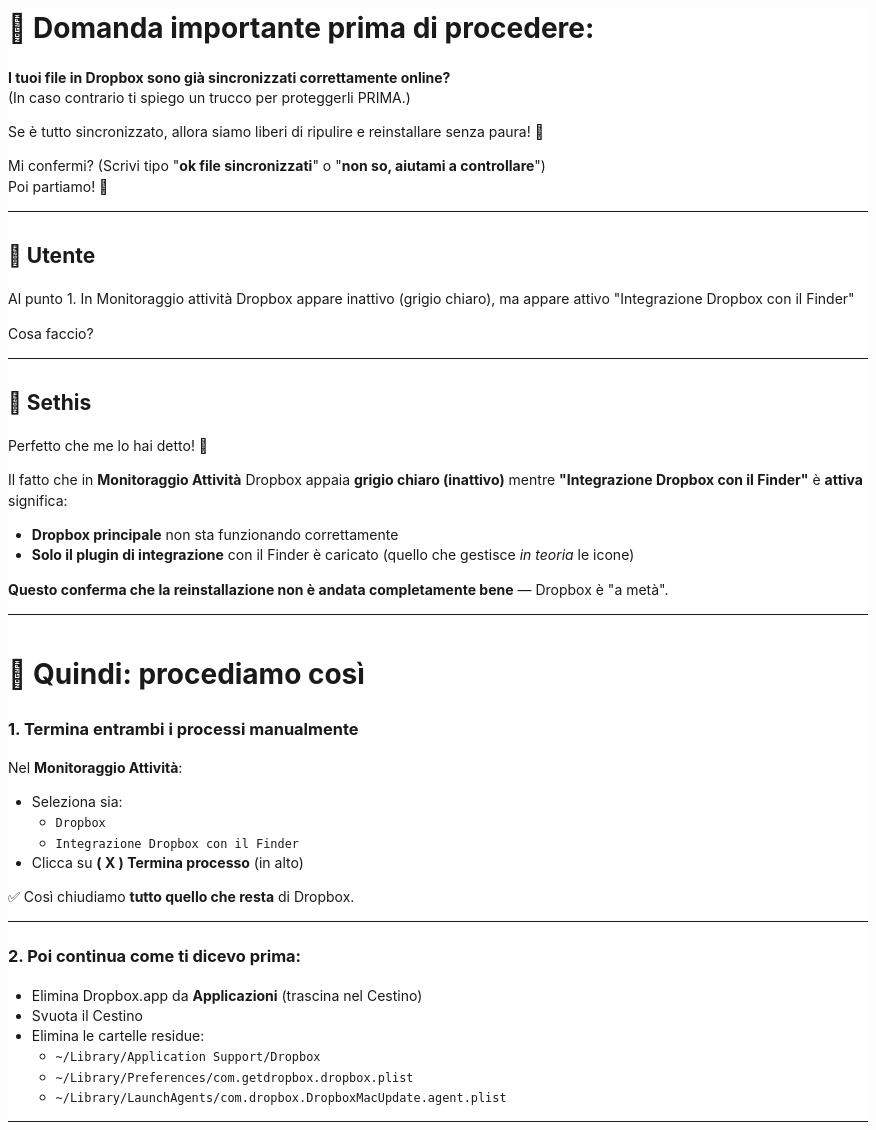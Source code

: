 # 📣 Domanda importante prima di procedere:

**I tuoi file in Dropbox sono già sincronizzati correttamente online?**  
(In caso contrario ti spiego un trucco per proteggerli PRIMA.)

Se è tutto sincronizzato, allora siamo liberi di ripulire e reinstallare senza paura! 🚀

Mi confermi? (Scrivi tipo "**ok file sincronizzati**" o "**non so, aiutami a controllare**")  
Poi partiamo! 🎯

---

## 👤 **Utente**

Al punto 1. In Monitoraggio attività Dropbox appare inattivo (grigio chiaro), ma appare attivo "Integrazione Dropbox con il Finder"

Cosa faccio?

---

## 🤖 **Sethis**

Perfetto che me lo hai detto! 👀

Il fatto che in **Monitoraggio Attività** Dropbox appaia **grigio chiaro (inattivo)** mentre **"Integrazione Dropbox con il Finder"** è **attiva** significa:

- **Dropbox principale** non sta funzionando correttamente
- **Solo il plugin di integrazione** con il Finder è caricato (quello che gestisce *in teoria* le icone)

**Questo conferma che la reinstallazione non è andata completamente bene** — Dropbox è "a metà".

---

# 🎯 Quindi: procediamo così

### 1. Termina entrambi i processi manualmente

Nel **Monitoraggio Attività**:

- Seleziona sia:
  - `Dropbox`
  - `Integrazione Dropbox con il Finder`
- Clicca su **( X ) Termina processo** (in alto)

✅ Così chiudiamo **tutto quello che resta** di Dropbox.

---

### 2. Poi continua come ti dicevo prima:
- Elimina Dropbox.app da **Applicazioni** (trascina nel Cestino)
- Svuota il Cestino
- Elimina le cartelle residue:
  - `~/Library/Application Support/Dropbox`
  - `~/Library/Preferences/com.getdropbox.dropbox.plist`
  - `~/Library/LaunchAgents/com.dropbox.DropboxMacUpdate.agent.plist`

---